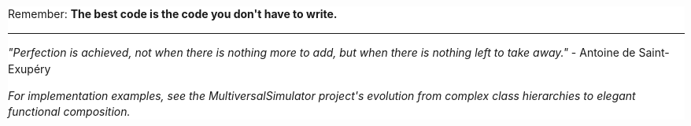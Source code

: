 Remember: **The best code is the code you don't have to write.**

---

*"Perfection is achieved, not when there is nothing more to add, but when there is nothing left to take away."* - Antoine de Saint-Exupéry

*For implementation examples, see the MultiversalSimulator project's evolution from complex class hierarchies to elegant functional composition.*
